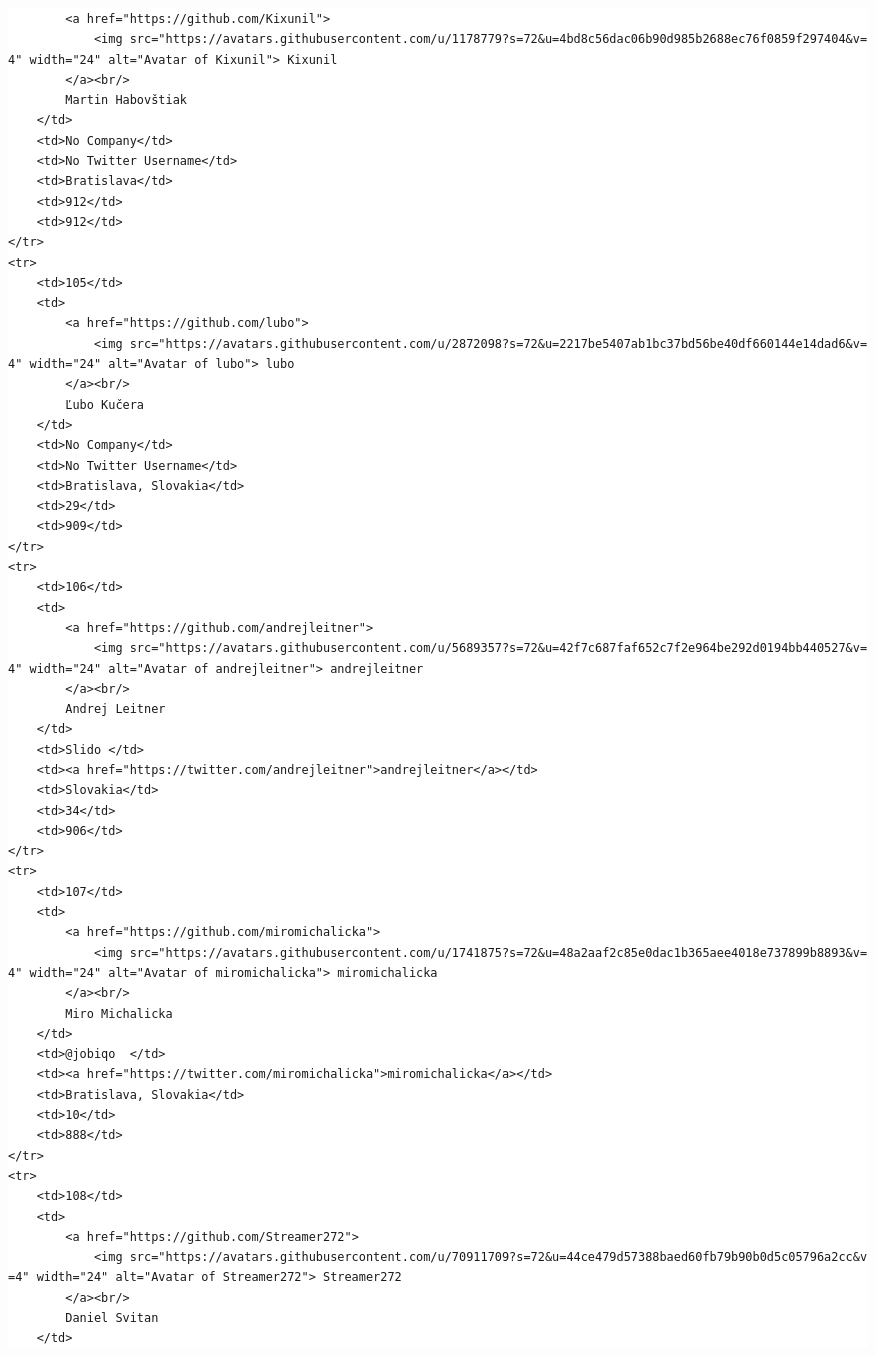 			<a href="https://github.com/Kixunil">
				<img src="https://avatars.githubusercontent.com/u/1178779?s=72&u=4bd8c56dac06b90d985b2688ec76f0859f297404&v=4" width="24" alt="Avatar of Kixunil"> Kixunil
			</a><br/>
			Martin Habovštiak
		</td>
		<td>No Company</td>
		<td>No Twitter Username</td>
		<td>Bratislava</td>
		<td>912</td>
		<td>912</td>
	</tr>
	<tr>
		<td>105</td>
		<td>
			<a href="https://github.com/lubo">
				<img src="https://avatars.githubusercontent.com/u/2872098?s=72&u=2217be5407ab1bc37bd56be40df660144e14dad6&v=4" width="24" alt="Avatar of lubo"> lubo
			</a><br/>
			Ľubo Kučera
		</td>
		<td>No Company</td>
		<td>No Twitter Username</td>
		<td>Bratislava, Slovakia</td>
		<td>29</td>
		<td>909</td>
	</tr>
	<tr>
		<td>106</td>
		<td>
			<a href="https://github.com/andrejleitner">
				<img src="https://avatars.githubusercontent.com/u/5689357?s=72&u=42f7c687faf652c7f2e964be292d0194bb440527&v=4" width="24" alt="Avatar of andrejleitner"> andrejleitner
			</a><br/>
			Andrej Leitner
		</td>
		<td>Slido </td>
		<td><a href="https://twitter.com/andrejleitner">andrejleitner</a></td>
		<td>Slovakia</td>
		<td>34</td>
		<td>906</td>
	</tr>
	<tr>
		<td>107</td>
		<td>
			<a href="https://github.com/miromichalicka">
				<img src="https://avatars.githubusercontent.com/u/1741875?s=72&u=48a2aaf2c85e0dac1b365aee4018e737899b8893&v=4" width="24" alt="Avatar of miromichalicka"> miromichalicka
			</a><br/>
			Miro Michalicka
		</td>
		<td>@jobiqo  </td>
		<td><a href="https://twitter.com/miromichalicka">miromichalicka</a></td>
		<td>Bratislava, Slovakia</td>
		<td>10</td>
		<td>888</td>
	</tr>
	<tr>
		<td>108</td>
		<td>
			<a href="https://github.com/Streamer272">
				<img src="https://avatars.githubusercontent.com/u/70911709?s=72&u=44ce479d57388baed60fb79b90b0d5c05796a2cc&v=4" width="24" alt="Avatar of Streamer272"> Streamer272
			</a><br/>
			Daniel Svitan
		</td>